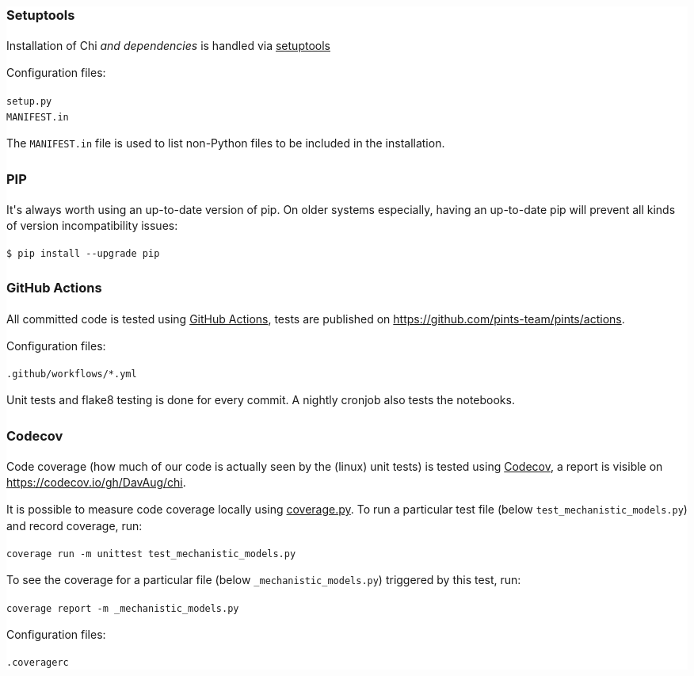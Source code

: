 
### Setuptools

Installation of Chi _and dependencies_ is handled via [setuptools](http://setuptools.readthedocs.io/)

Configuration files:

```
setup.py
MANIFEST.in
```

The `MANIFEST.in` file is used to list non-Python files to be included in the installation.

### PIP

It's always worth using an up-to-date version of pip. On older systems especially, having an up-to-date pip will prevent all kinds of version incompatibility issues:

```
$ pip install --upgrade pip
```

### GitHub Actions

All committed code is tested using [GitHub Actions](https://help.github.com/en/actions), tests are published on https://github.com/pints-team/pints/actions.

Configuration files:

```
.github/workflows/*.yml
```

Unit tests and flake8 testing is done for every commit. A nightly cronjob also tests the notebooks.

### Codecov

Code coverage (how much of our code is actually seen by the (linux) unit tests) is tested using [Codecov](https://docs.codecov.io/), a report is visible on https://codecov.io/gh/DavAug/chi.

It is possible to measure code coverage locally using [coverage.py](https://coverage.readthedocs.io/en/coverage-5.5/). To run a particular test file (below `test_mechanistic_models.py`) and record coverage, run:

```
coverage run -m unittest test_mechanistic_models.py
```

To see the coverage for a particular file (below `_mechanistic_models.py`) triggered by this test, run:

```
coverage report -m _mechanistic_models.py
```

Configuration files:

```
.coveragerc
```
